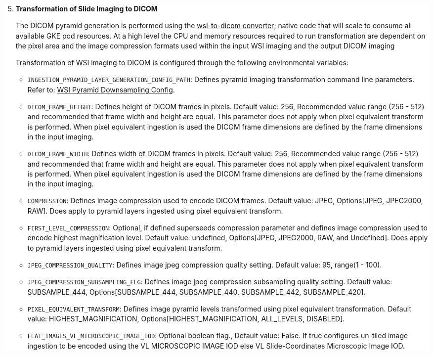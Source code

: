 5. **Transformation of Slide Imaging to DICOM**

    The DICOM pyramid generation is performed using the
    [wsi-to-dicom converter](https://github.com/GoogleCloudPlatform/wsi-to-dicom-converter);
    native code that will scale to consume all available GKE pod resources. At
    a high level the CPU and memory resources required to run transformation
    are dependent on the pixel area and the image compression formats used
    within the input WSI imaging and the output DICOM imaging

    Transformation of WSI imaging to DICOM is configured through the
    following environmental variables:

    -  `INGESTION_PYRAMID_LAYER_GENERATION_CONFIG_PATH`: Defines pyramid
        imaging transformation command line parameters. Refer to:
        [WSI Pyramid Downsampling Config](https://github.com/GoogleCloudPlatform/medical-imaging/blob/main/pathology/transformation_pipeline/docs/wsi_pyramid_downsampling_configuration.md).

    -  `DICOM_FRAME_HEIGHT`: Defines height of DICOM frames in pixels. Default
        value: 256, Recommended value range (256 - 512) and recommended that frame
        width and height are equal. This parameter does not apply when pixel
        equivalent transform is performed. When pixel equivalent ingestion is used
        the DICOM frame dimensions are defined by the frame dimensions in the input
        imaging.

    -  `DICOM_FRAME_WIDTH`: Defines width of DICOM frames in pixels. Default
        value: 256, Recommended value range (256 - 512) and recommended that frame
        width and height are equal. This parameter does not apply when pixel
        equivalent transform is performed. When pixel equivalent ingestion is used
        the DICOM frame dimensions are defined by the frame dimensions in the input
        imaging.

    -  `COMPRESSION`: Defines image compression used to encode DICOM frames.
        Default value: JPEG, Options[JPEG, JPEG2000, RAW]. Does apply to pyramid
        layers ingested using pixel equivalent transform.

    -  `FIRST_LEVEL_COMPRESSION`: Optional, if defined superseeds compression
        parameter and defines image compression used to encode highest
        magnification level. Default value: undefined, Options[JPEG, JPEG2000, RAW,
        and Undefined].  Does apply to pyramid layers ingested using pixel
        equivalent transform.

    -  `JPEG_COMPRESSION_QUALITY`: Defines image jpeg compression quality
        setting. Default value: 95, range(1 - 100).

    -  `JPEG_COMPRESSION_SUBSAMPLING_FLG`: Defines image jpeg compression
        subsampling quality setting. Default value: SUBSAMPLE_444,
        Options[SUBSAMPLE_444, SUBSAMPLE_440, SUBSAMPLE_442, SUBSAMPLE_420].

    -  `PIXEL_EQUIVALENT_TRANSFORM`: Defines image pyramid levels transformed
        using pixel equivalent transformation. Default value:
        HIGHEST_MAGNIFICATION, Options[HIGHEST_MAGNIFICATION, ALL_LEVELS, DISABLED].

    -  `FLAT_IMAGES_VL_MICROSCOPIC_IMAGE_IOD`: Optional boolean flag., Default
        value: False. If true configures un-tiled  image ingestion to be encoded
        using the VL MICROSCOPIC IMAGE IOD else VL Slide-Coordinates Microscopic
        Image IOD.
